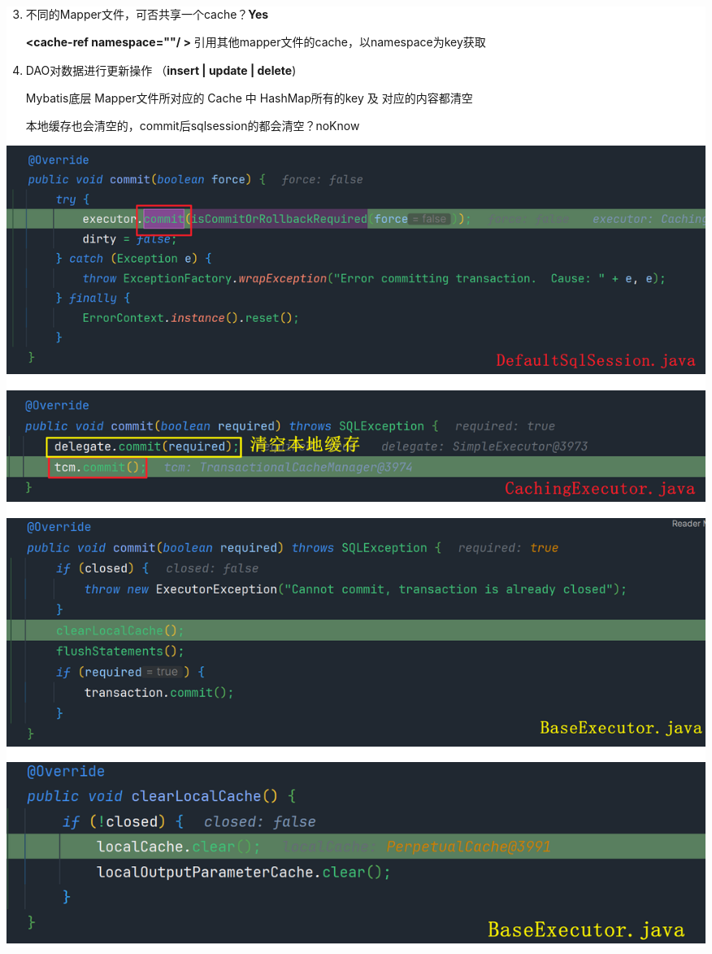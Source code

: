 
   3. 不同的Mapper文件，可否共享一个cache？**Yes**

      **<cache-ref namespace=""/ >** 引用其他mapper文件的cache，以namespace为key获取

   4. DAO对数据进行更新操作 （**insert | update | delete**) 

      Mybatis底层 Mapper文件所对应的 Cache 中 HashMap所有的key 及 对应的内容都清空

      本地缓存也会清空的，commit后sqlsession的都会清空？noKnow

   ![image-20241217182620353](readeME/image-20241217182620353.png)

   ![image-20241217183431740](readeME/image-20241217183431740.png)

   ![image-20241217183558472](readeME/image-20241217183558472.png)

   ![image-20241217183707090](readeME/image-20241217183707090.png)
